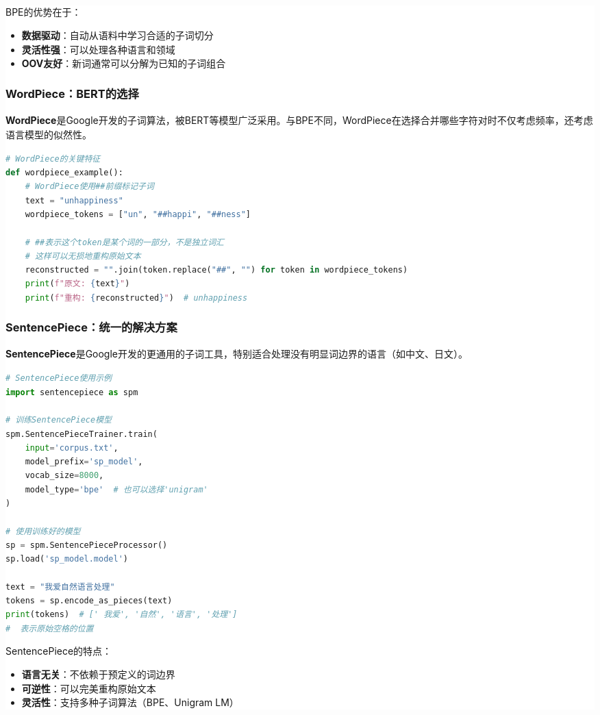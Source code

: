 BPE的优势在于：
- **数据驱动**：自动从语料中学习合适的子词切分
- **灵活性强**：可以处理各种语言和领域
- **OOV友好**：新词通常可以分解为已知的子词组合

### WordPiece：BERT的选择

**WordPiece**是Google开发的子词算法，被BERT等模型广泛采用。与BPE不同，WordPiece在选择合并哪些字符对时不仅考虑频率，还考虑语言模型的似然性。

```python
# WordPiece的关键特征
def wordpiece_example():
    # WordPiece使用##前缀标记子词
    text = "unhappiness"
    wordpiece_tokens = ["un", "##happi", "##ness"]
    
    # ##表示这个token是某个词的一部分，不是独立词汇
    # 这样可以无损地重构原始文本
    reconstructed = "".join(token.replace("##", "") for token in wordpiece_tokens)
    print(f"原文: {text}")
    print(f"重构: {reconstructed}")  # unhappiness
```

### SentencePiece：统一的解决方案

**SentencePiece**是Google开发的更通用的子词工具，特别适合处理没有明显词边界的语言（如中文、日文）。

```python
# SentencePiece使用示例
import sentencepiece as spm

# 训练SentencePiece模型
spm.SentencePieceTrainer.train(
    input='corpus.txt',
    model_prefix='sp_model',
    vocab_size=8000,
    model_type='bpe'  # 也可以选择'unigram'
)

# 使用训练好的模型
sp = spm.SentencePieceProcessor()
sp.load('sp_model.model')

text = "我爱自然语言处理"
tokens = sp.encode_as_pieces(text)
print(tokens)  # [' 我爱', '自然', '语言', '处理']
#  表示原始空格的位置
```

SentencePiece的特点：
- **语言无关**：不依赖于预定义的词边界
- **可逆性**：可以完美重构原始文本
- **灵活性**：支持多种子词算法（BPE、Unigram LM）
